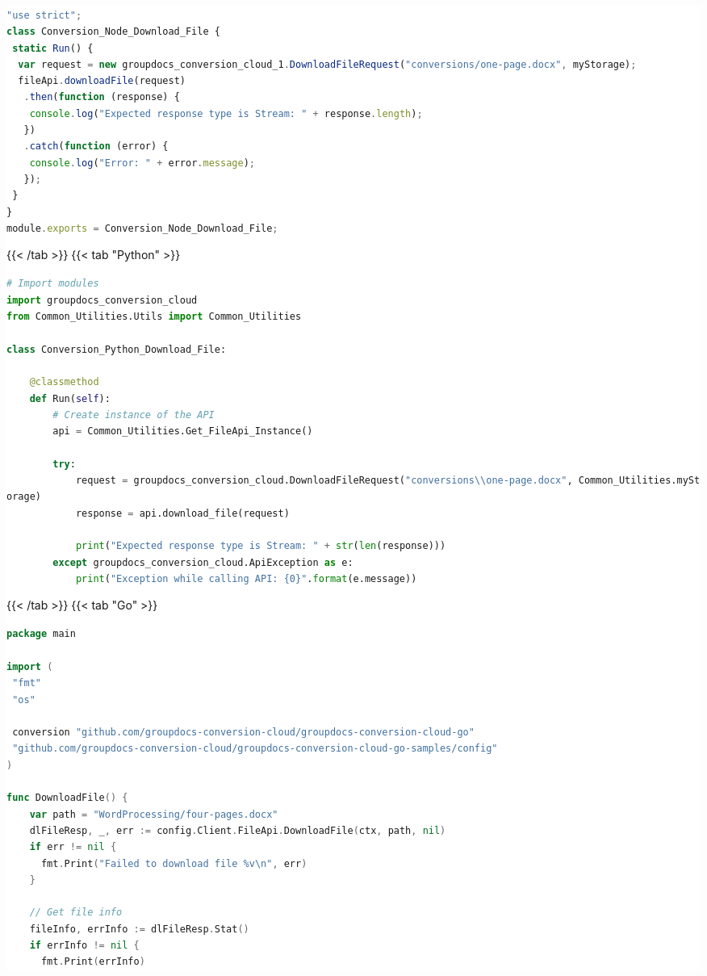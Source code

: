 ```js
"use strict";
class Conversion_Node_Download_File {
 static Run() {
  var request = new groupdocs_conversion_cloud_1.DownloadFileRequest("conversions/one-page.docx", myStorage);
  fileApi.downloadFile(request)
   .then(function (response) {
    console.log("Expected response type is Stream: " + response.length);
   })
   .catch(function (error) {
    console.log("Error: " + error.message);
   });
 }
}
module.exports = Conversion_Node_Download_File;
```

{{< /tab >}} {{< tab "Python" >}}

```python
# Import modules
import groupdocs_conversion_cloud
from Common_Utilities.Utils import Common_Utilities

class Conversion_Python_Download_File:
    
    @classmethod
    def Run(self):
        # Create instance of the API
        api = Common_Utilities.Get_FileApi_Instance()
        
        try:
            request = groupdocs_conversion_cloud.DownloadFileRequest("conversions\\one-page.docx", Common_Utilities.myStorage)
            response = api.download_file(request)
            
            print("Expected response type is Stream: " + str(len(response)))
        except groupdocs_conversion_cloud.ApiException as e:
            print("Exception while calling API: {0}".format(e.message))
```

{{< /tab >}} {{< tab "Go" >}}

```go
package main

import (
 "fmt"
 "os"
 
 conversion "github.com/groupdocs-conversion-cloud/groupdocs-conversion-cloud-go"
 "github.com/groupdocs-conversion-cloud/groupdocs-conversion-cloud-go-samples/config"
)

func DownloadFile() {
    var path = "WordProcessing/four-pages.docx"
    dlFileResp, _, err := config.Client.FileApi.DownloadFile(ctx, path, nil)
    if err != nil {
      fmt.Print("Failed to download file %v\n", err)
    }

    // Get file info
    fileInfo, errInfo := dlFileResp.Stat()
    if errInfo != nil {
      fmt.Print(errInfo)
```
